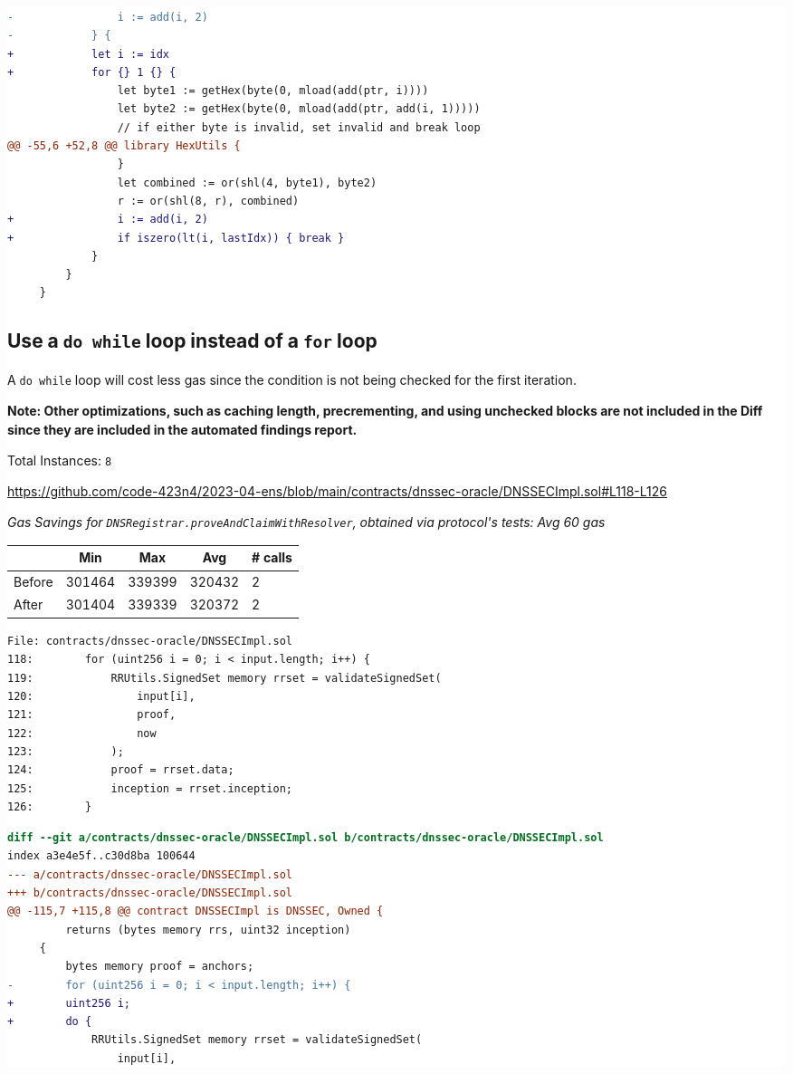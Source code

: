```diff
-                i := add(i, 2)
-            } {
+            let i := idx
+            for {} 1 {} {
                 let byte1 := getHex(byte(0, mload(add(ptr, i))))
                 let byte2 := getHex(byte(0, mload(add(ptr, add(i, 1)))))
                 // if either byte is invalid, set invalid and break loop
@@ -55,6 +52,8 @@ library HexUtils {
                 }
                 let combined := or(shl(4, byte1), byte2)
                 r := or(shl(8, r), combined)
+                i := add(i, 2)
+                if iszero(lt(i, lastIdx)) { break }
             }
         }
     }
```

## Use a `do while` loop instead of a `for` loop
A `do while` loop will cost less gas since the condition is not being checked for the first iteration.

**Note: Other optimizations, such as caching length, precrementing, and using unchecked blocks are not included in the Diff since they are included in the automated findings report.**

Total Instances: `8`

https://github.com/code-423n4/2023-04-ens/blob/main/contracts/dnssec-oracle/DNSSECImpl.sol#L118-L126

*Gas Savings for `DNSRegistrar.proveAndClaimWithResolver`, obtained via protocol's tests: Avg 60 gas* 

|        |    Min   |    Max   |   Avg   | # calls  |
| ------ | -------- | -------- | ------- | -------- |
| Before |  301464  |  339399  |  320432 |    2     |
| After  |  301404  |  339339  |  320372 |    2     |

```solidity
File: contracts/dnssec-oracle/DNSSECImpl.sol
118:        for (uint256 i = 0; i < input.length; i++) {
119:            RRUtils.SignedSet memory rrset = validateSignedSet(
120:                input[i],
121:                proof,
122:                now
123:            );
124:            proof = rrset.data;
125:            inception = rrset.inception;
126:        }
```
```diff
diff --git a/contracts/dnssec-oracle/DNSSECImpl.sol b/contracts/dnssec-oracle/DNSSECImpl.sol
index a3e4e5f..c30d8ba 100644
--- a/contracts/dnssec-oracle/DNSSECImpl.sol
+++ b/contracts/dnssec-oracle/DNSSECImpl.sol
@@ -115,7 +115,8 @@ contract DNSSECImpl is DNSSEC, Owned {
         returns (bytes memory rrs, uint32 inception)
     {
         bytes memory proof = anchors;
-        for (uint256 i = 0; i < input.length; i++) {
+        uint256 i;
+        do {
             RRUtils.SignedSet memory rrset = validateSignedSet(
                 input[i],
```